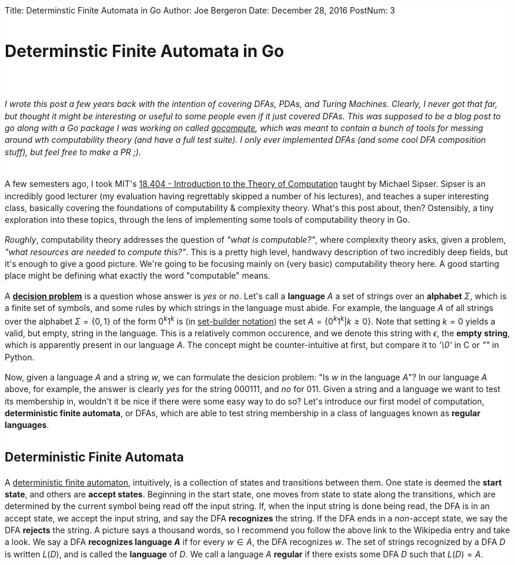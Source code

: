 Title: Determinstic Finite Automata in Go
Author: Joe Bergeron
Date: December 28, 2016
PostNum: 3

# Determinstic Finite Automata in Go
<br></br>
<i> I wrote this post a few years back with the intention of covering DFAs, PDAs, and Turing Machines. Clearly, I never got that far, but thought it might be interesting or useful to some people even if it just covered DFAs. This was supposed to be a blog post to go along with a Go package I was working on called [gocompute](https://github.com/Jophish/gocompute), which was meant to contain a bunch of tools for messing around wth computability theory (and have a full test suite). I only ever implemented DFAs (and some cool DFA composition stuff), but feel free to make a PR ;).
</i>
<br></br>

A few semesters ago, I took MIT's [18.404 - Introduction to the Theory of Computation](https://ocw.mit.edu/courses/mathematics/18-404j-theory-of-computation-fall-2006/) taught by Michael Sipser. Sipser is an  incredibly good lecturer (my evaluation having regrettably skipped a number of his lectures), and teaches a super interesting class, basically covering the foundations of computability & complexity theory. What's this post about, then? Ostensibly, a tiny exploration into these topics, through the lens of implementing some tools of computability theory in Go.

*Roughly*, computability theory addresses the question of *"what is computable?"*, where complexity theory asks, given a problem, *"what resources are needed to compute this?"*. This is a pretty high level, handwavy description of two incredibly deep fields, but it's enough to give a good picture. We're going to be focusing mainly on (very basic) computability theory here. A good starting place might be defining what exactly the word "computable" means.

A [**decision problem**](https://en.wikipedia.org/wiki/Decision_problem) is a question whose answer is *yes* or *no*. Let's call a **language** $A$ a set of strings over an **alphabet** $\Sigma$, which is a finite set of symbols, and some rules by which strings in the language must abide. For example, the language $A$ of all strings over the alphabet $\Sigma = \{0,1\}$ of the form $0^k1^k$ is (in [set-builder notation](https://en.wikipedia.org/wiki/Set-builder_notation)) the set $A = \{0^k1^k | k \geq 0\}$. Note that setting $k = 0$ yields a valid, but empty, string in the language. This is a relatively common occurence, and we denote this string with $\epsilon$, the **empty string**, which is apparently present in our language $A$. The concept might be counter-intuitive at first, but compare it to *'\0'* in C or *""* in Python.

Now, given a language $A$ and a string $w$, we can formulate the desicion problem: "Is $w$ in the language $A$"? In our language $A$ above, for example, the answer is clearly *yes* for the string $000111$, and *no* for $011$. Given a string and a language we want to test its membership in, wouldn't it be nice if there were some easy way to do so? Let's introduce our first model of computation, **deterministic finite automata**, or DFAs, which are able to test string membership in a class of languages known as **regular languages**.

## Deterministic Finite Automata

A [deterministic finite automaton](https://en.wikipedia.org/wiki/Deterministic_finite_automaton), intuitively, is a collection of states and transitions between them. One state is deemed the **start state**, and others are **accept states**. Beginning in the start state, one moves from state to state along the transitions, which are determined by the current symbol being read off the input string. If, when the input string is done being read, the DFA is in an accept state, we accept the input string, and say the DFA **recognizes** the string. If the DFA ends in a *non*-accept state, we say the DFA **rejects** the string. A picture says a thousand words, so I recommend you follow the above link to the Wikipedia entry and take a look. We say a DFA **recognizes language $A$** if for every $w \in A$, the DFA recognizes $w$. The set of strings recognized by a DFA $D$ is written $L(D)$, and is called the **language** of $D$. We call a language $A$ **regular** if there exists some DFA $D$ such that $L(D) = A$.
